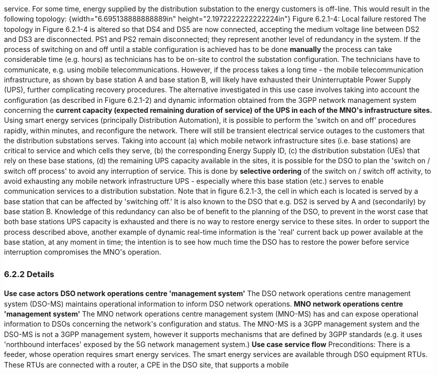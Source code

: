 service. For some time, energy supplied by the distribution substation to the
energy customers is off-line. This would result in the following topology:
{width="6.695138888888889in" height="2.1972222222222224in"}
Figure 6.2.1-4: Local failure restored
The topology in Figure 6.2.1-4 is altered so that DS4 and DS5 are now
connected, accepting the medium voltage line between DS2 and DS3 are
disconnected. PS1 and PS2 remain disconnected; they represent another level of
redundancy in the system.
If the process of switching on and off until a stable configuration is
achieved has to be done **manually** the process can take considerable time
(e.g. hours) as technicians has to be on-site to control the substation
configuration. The technicians have to communicate, e.g. using mobile
telecommunications. However, if the process takes a long time - the mobile
telecommunication infrastructure, as shown by base station A and base station
B, will likely have exhausted their Uninterruptable Power Supply (UPS),
further complicating recovery procedures.
The alternative investigated in this use case involves taking into account the
configuration (as described in Figure 6.2.1-2) and dynamic information
obtained from the 3GPP network management system concerning the **current
capacity (expected remaining duration of service) of the UPS in each of the
MNO\'s infrastructure sites.**
Using smart energy services (principally Distribution Automation), it is
possible to perform the \'switch on and off\' procedures rapidly, within
minutes, and reconfigure the network. There will still be transient electrical
service outages to the customers that the distribution substations serves.
Taking into account (a) which mobile network infrastructure sites (i.e. base
stations) are critical to service and which cells they serve, (b) the
corresponding Energy Supply ID, (c) the distribution substation (UEs) that
rely on these base stations, (d) the remaining UPS capacity available in the
sites, it is possible for the DSO to plan the \'switch on / switch off
process\' to avoid any interruption of service. This is done by **selective
ordering** of the switch on / switch off activity, to avoid exhausting any
mobile network infrastructure UPS - especially where this base station (etc.)
serves to enable communication services to a distribution substation.
Note that in figure 6.2.1-3, the cell in which each is located is served by a
base station that can be affected by \'switching off.\' It is also known to
the DSO that e.g. DS2 is served by A and (secondarily) by base station B.
Knowledge of this redundancy can also be of benefit to the planning of the
DSO, to prevent in the worst case that both base stations UPS capacity is
exhausted and there is no way to restore energy service to these sites.
In order to support the process described above, another example of dynamic
real-time information is the \'real\' current back up power available at the
base station, at any moment in time; the intention is to see how much time the
DSO has to restore the power before service interruption compromises the
MNO\'s operation.
### 6.2.2 Details
**Use case actors**
**DSO network operations centre \'management system\'**
The DSO network operations centre management system (DSO-MS) maintains
operational information to inform DSO network operations.
**MNO network operations centre \'management system\'**
The MNO network operations centre management system (MNO-MS) has and can
expose operational information to DSOs concerning the network\'s configuration
and status.
The MNO-MS is a 3GPP management system and the DSO-MS is not a 3GPP management
system, however it supports mechanisms that are defined by 3GPP standards
(e.g. it uses \'northbound interfaces\' exposed by the 5G network management
system.)
**Use case service flow**
Preconditions:
There is a feeder, whose operation requires smart energy services. The smart
energy services are available through DSO equipment RTUs. These RTUs are
connected with a router, a CPE in the DSO site, that supports a mobile